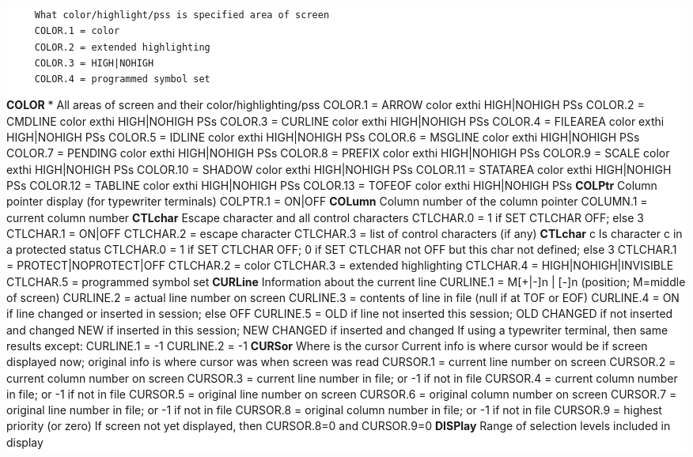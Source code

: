          What color/highlight/pss is specified area of screen
         COLOR.1 = color
         COLOR.2 = extended highlighting
         COLOR.3 = HIGH|NOHIGH
         COLOR.4 = programmed symbol set
<B>COLOR</B> *  All areas of screen and their color/highlighting/pss
         COLOR.1  = ARROW    color exthi HIGH|NOHIGH PSs
         COLOR.2  = CMDLINE  color exthi HIGH|NOHIGH PSs
         COLOR.3  = CURLINE  color exthi HIGH|NOHIGH PSs
         COLOR.4  = FILEAREA color exthi HIGH|NOHIGH PSs
         COLOR.5  = IDLINE   color exthi HIGH|NOHIGH PSs
         COLOR.6  = MSGLINE  color exthi HIGH|NOHIGH PSs
         COLOR.7  = PENDING  color exthi HIGH|NOHIGH PSs
         COLOR.8  = PREFIX   color exthi HIGH|NOHIGH PSs
         COLOR.9  = SCALE    color exthi HIGH|NOHIGH PSs
         COLOR.10 = SHADOW   color exthi HIGH|NOHIGH PSs
         COLOR.11 = STATAREA color exthi HIGH|NOHIGH PSs
         COLOR.12 = TABLINE  color exthi HIGH|NOHIGH PSs
         COLOR.13 = TOFEOF   color exthi HIGH|NOHIGH PSs
<B>COLPtr</B>   Column pointer display (for typewriter terminals)
         COLPTR.1 = ON|OFF
<B>COLumn</B>   Column number of the column pointer
         COLUMN.1 = current column number
<B>CTLchar</B>  Escape character and all control characters
         CTLCHAR.0 = 1 if SET CTLCHAR OFF; else 3
         CTLCHAR.1 = ON|OFF
         CTLCHAR.2 = escape character
         CTLCHAR.3 = list of control characters (if any)
<B>CTLchar</B> c
         Is character c in a protected status
         CTLCHAR.0 = 1 if SET CTLCHAR OFF;
                     0 if SET CTLCHAR not OFF but this char not defined;
                     else 3
         CTLCHAR.1 = PROTECT|NOPROTECT|OFF
         CTLCHAR.2 = color
         CTLCHAR.3 = extended highlighting
         CTLCHAR.4 = HIGH|NOHIGH|INVISIBLE
         CTLCHAR.5 = programmed symbol set
<B>CURLine</B>  Information about the current line
         CURLINE.1 = M[+|-]n | [-]n (position; M=middle of screen)
         CURLINE.2 = actual line number on screen
         CURLINE.3 = contents of line in file (null if at TOF or EOF)
         CURLINE.4 = ON if line changed or inserted in session; else OFF
         CURLINE.5 = OLD if line not inserted this session;
                     OLD CHANGED if not inserted and changed
                     NEW if inserted in this session;
                     NEW CHANGED if inserted and changed
           If using a typewriter terminal, then same results except:
         CURLINE.1 = -1
         CURLINE.2 = -1
<B>CURSor</B>   Where is the cursor
           Current info is where cursor would be if screen displayed now;
           original info is where cursor was when screen was read
         CURSOR.1 = current line number on screen
         CURSOR.2 = current column number on screen
         CURSOR.3 = current line number in file; or -1 if not in file
         CURSOR.4 = current column number in file; or -1 if not in file
         CURSOR.5 = original line number on screen
         CURSOR.6 = original column number on screen
         CURSOR.7 = original line number in file; or -1 if not in file
         CURSOR.8 = original column number in file; or -1 if not in file
         CURSOR.9 = highest priority (or zero)
           If screen not yet displayed, then CURSOR.8=0 and CURSOR.9=0
<B>DISPlay</B>  Range of selection levels included in display